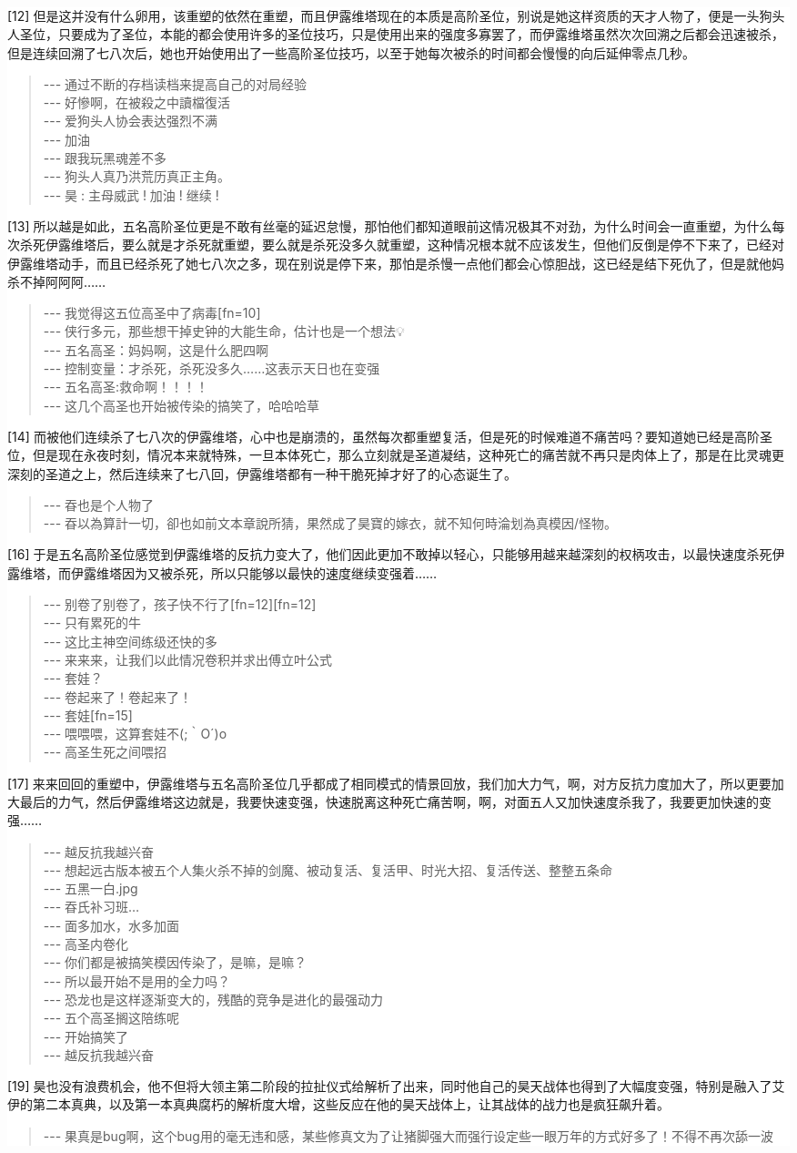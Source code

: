 [12] 但是这并没有什么卵用，该重塑的依然在重塑，而且伊露维塔现在的本质是高阶圣位，别说是她这样资质的天才人物了，便是一头狗头人圣位，只要成为了圣位，本能的都会使用许多的圣位技巧，只是使用出来的强度多寡罢了，而伊露维塔虽然次次回溯之后都会迅速被杀，但是连续回溯了七八次后，她也开始使用出了一些高阶圣位技巧，以至于她每次被杀的时间都会慢慢的向后延伸零点几秒。
>--- 通过不断的存档读档来提高自己的对局经验<br>
>--- 好慘啊，在被殺之中讀檔復活<br>
>--- 爱狗头人协会表达强烈不满<br>
>--- 加油<br>
>--- 跟我玩黑魂差不多<br>
>--- 狗头人真乃洪荒历真正主角。<br>
>--- 昊 : 主母威武 ! 加油 ! 继续 !<br>

[13] 所以越是如此，五名高阶圣位更是不敢有丝毫的延迟怠慢，那怕他们都知道眼前这情况极其不对劲，为什么时间会一直重塑，为什么每次杀死伊露维塔后，要么就是才杀死就重塑，要么就是杀死没多久就重塑，这种情况根本就不应该发生，但他们反倒是停不下来了，已经对伊露维塔动手，而且已经杀死了她七八次之多，现在别说是停下来，那怕是杀慢一点他们都会心惊胆战，这已经是结下死仇了，但是就他妈杀不掉阿阿阿……
>--- 我觉得这五位高圣中了病毒[fn=10]<br>
>--- 侠行多元，那些想干掉史钟的大能生命，估计也是一个想法💡<br>
>--- 五名高圣：妈妈啊，这是什么肥四啊<br>
>--- 控制变量：才杀死，杀死没多久……这表示天日也在变强<br>
>--- 五名高圣:救命啊！！！！<br>
>--- 这几个高圣也开始被传染的搞笑了，哈哈哈草<br>

[14] 而被他们连续杀了七八次的伊露维塔，心中也是崩溃的，虽然每次都重塑复活，但是死的时候难道不痛苦吗？要知道她已经是高阶圣位，但是现在永夜时刻，情况本来就特殊，一旦本体死亡，那么立刻就是圣道凝结，这种死亡的痛苦就不再只是肉体上了，那是在比灵魂更深刻的圣道之上，然后连续来了七八回，伊露维塔都有一种干脆死掉才好了的心态诞生了。
>--- 昋也是个人物了<br>
>--- 昋以為算計一切，卻也如前文本章說所猜，果然成了昊寶的嫁衣，就不知何時淪划為真模因/怪物。<br>

[16] 于是五名高阶圣位感觉到伊露维塔的反抗力变大了，他们因此更加不敢掉以轻心，只能够用越来越深刻的权柄攻击，以最快速度杀死伊露维塔，而伊露维塔因为又被杀死，所以只能够以最快的速度继续变强着……
>--- 别卷了别卷了，孩子快不行了[fn=12][fn=12]<br>
>--- 只有累死的牛<br>
>--- 这比主神空间练级还快的多<br>
>--- 来来来，让我们以此情况卷积并求出傅立叶公式<br>
>--- 套娃？<br>
>--- 卷起来了！卷起来了！<br>
>--- 套娃[fn=15]<br>
>--- 喂喂喂，这算套娃不(;｀O´)o<br>
>--- 高圣生死之间喂招<br>

[17] 来来回回的重塑中，伊露维塔与五名高阶圣位几乎都成了相同模式的情景回放，我们加大力气，啊，对方反抗力度加大了，所以更要加大最后的力气，然后伊露维塔这边就是，我要快速变强，快速脱离这种死亡痛苦啊，啊，对面五人又加快速度杀我了，我要更加快速的变强……
>--- 越反抗我越兴奋<br>
>--- 想起远古版本被五个人集火杀不掉的剑魔、被动复活、复活甲、时光大招、复活传送、整整五条命<br>
>--- 五黑一白.jpg<br>
>--- 昋氏补习班…<br>
>--- 面多加水，水多加面<br>
>--- 高圣内卷化<br>
>--- 你们都是被搞笑模因传染了，是嘛，是嘛？<br>
>--- 所以最开始不是用的全力吗？<br>
>--- 恐龙也是这样逐渐变大的，残酷的竞争是进化的最强动力<br>
>--- 五个高圣搁这陪练呢<br>
>--- 开始搞笑了<br>
>--- 越反抗我越兴奋<br>

[19] 昊也没有浪费机会，他不但将大领主第二阶段的拉扯仪式给解析了出来，同时他自己的昊天战体也得到了大幅度变强，特别是融入了艾伊的第二本真典，以及第一本真典腐朽的解析度大增，这些反应在他的昊天战体上，让其战体的战力也是疯狂飙升着。
>--- 果真是bug啊，这个bug用的毫无违和感，某些修真文为了让猪脚强大而强行设定些一眼万年的方式好多了！不得不再次舔一波<br>
